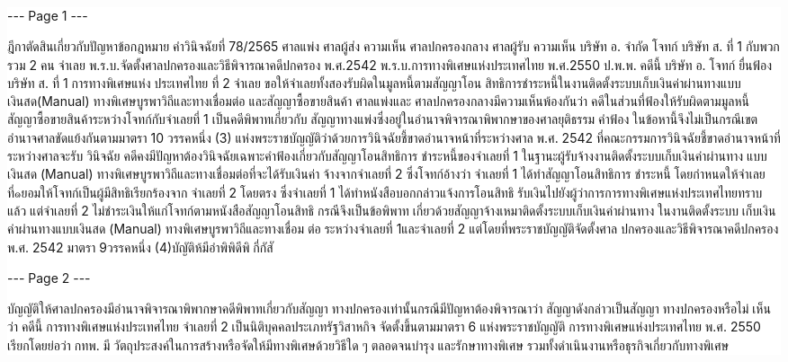 --- Page 1 ---

ฎีกาตัดสินเกี่ยวกับปัญหาข้อกฎหมาย
คำวินิจฉัยที่ 78/2565
ศาลแพ่ง
ศาลผู้ส่ง
ความเห็น
ศาลปกครองกลาง
ศาลผู้รับ
ความเห็น
บริษัท อ. จำกัด
โจทก์
บริษัท ส. ที่ 1 กับพวกรวม 2 คน
จำเลย
พ.ร.บ.จัดตั้งศาลปกครองและวิธีพิจารณาคดีปกครอง พ.ศ.2542
พ.ร.บ.การทางพิเศษแห่งประเทศไทย พ.ศ.2550
ป.พ.พ.
คดีนี้ บริษัท อ. โจทก์ ยื่นฟ้อง บริษัท ส. ที่ 1 การทางพิเศษแห่ง
ประเทศไทย ที่ 2 จำเลย ขอให้จำเลยทั้งสองรับผิดในมูลหนี้ตามสัญญาโอน
สิทธิการชำระหนี้ในงานติดตั้งระบบเก็บเงินค่าผ่านทางแบบเงินสด(Manual)
ทางพิเศษบูรพาวิถีและทางเชื่อมต่อ และสัญญาซื้อขายสินค้า ศาลแพ่งและ
ศาลปกครองกลางมีความเห็นพ้องกันว่า คดีในส่วนที่ฟ้องให้รับผิดตามมูลหนี้
สัญญาซื้อขายสินค้าระหว่างโจทก์กับจำเลยที่ 
1 
เป็นคดีพิพาทเกี่ยวกับ
สัญญาทางแพ่งซึ่งอยู่ในอำนาจพิจารณาพิพากษาของศาลยุติธรรม คำฟ้อง
ในข้อหานี้จึงไม่เป็นกรณีเขตอำนาจศาลขัดแย้งกันตามมาตรา 10 วรรคหนึ่ง
(3) 
แห่งพระราชบัญญัติว่าด้วยการวินิจฉัยชี้ขาดอำนาจหน้าที่ระหว่างศาล
พ.ศ. 
2542 
ที่คณะกรรมการวินิจฉัยชี้ขาดอำนาจหน้าที่ระหว่างศาลจะรับ
วินิจฉัย
คดีคงมีปัญหาต้องวินิจฉัยเฉพาะคำฟ้องเกี่ยวกับสัญญาโอนสิทธิการ
ชำระหนี้ของจำเลยที่ 1 ในฐานะผู้รับจ้างงานติดตั้งระบบเก็บเงินค่าผ่านทาง
แบบเงินสด (Manual) ทางพิเศษบูรพาวิถีและทางเชื่อมต่อที่จะได้รับเงินค่า
จ้างจากจำเลยที่ 2 ซึ่งโจทก์อ้างว่า จำเลยที่ 1 ได้ทำสัญญาโอนสิทธิการ
ชำระหนี้ 
โดยกำหนดให้จำเลยที่๑ยอมให้โจทก์เป็นผู้มีสิทธิเรียกร้องจาก
จำเลยที่ 2 โดยตรง ซึ่งจำเลยที่ 1 ได้ทำหนังสือบอกกล่าวแจ้งการโอนสิทธิ
รับเงินไปยังผู้ว่าการการทางพิเศษแห่งประเทศไทยทราบแล้ว แต่จำเลยที่ 2
ไม่ชำระเงินให้แก่โจทก์ตามหนังสือสัญญาโอนสิทธิ 
กรณีจึงเป็นข้อพิพาท
เกี่ยวด้วยสัญญาจ้างเหมาติดตั้งระบบเก็บเงินค่าผ่านทาง ในงานติดตั้งระบบ
เก็บเงินค่าผ่านทางแบบเงินสด (Manual) ทางพิเศษบูรพาวิถีและทางเชื่อม
ต่อ ระหว่างจำเลยที่ 1และจำเลยที่ 2 แต่โดยที่พระราชบัญญัติจัดตั้งศาล
ปกครองและวิธีพิจารณาคดีปกครอง พ.ศ. 2542 มาตรา 9วรรคหนึ่ง (4)บัญัติห้มีอำพิพิดีพิ
กี่กัสั


--- Page 2 ---

บัญญัติให้ศาลปกครองมีอำนาจพิจารณาพิพากษาคดีพิพาทเกี่ยวกับสัญญา
ทางปกครองเท่านั้นกรณีมีปัญหาต้องพิจารณาว่า สัญญาดังกล่าวเป็นสัญญา
ทางปกครองหรือไม่ เห็นว่า คดีนี้ การทางพิเศษแห่งประเทศไทย จำเลยที่ 2
เป็นนิติบุคคลประเภทรัฐวิสาหกิจ จัดตั้งขึ้นตามมาตรา 6 แห่งพระราชบัญญัติ
การทางพิเศษแห่งประเทศไทย 
พ.ศ. 
2550 
เรียกโดยย่อว่า 
กทพ. 
มี
วัตถุประสงค์ในการสร้างหรือจัดให้มีทางพิเศษด้วยวิธีใด ๆ ตลอดจนบำรุง
และรักษาทางพิเศษ 
รวมทั้งดำเนินงานหรือธุรกิจเกี่ยวกับทางพิเศษ 